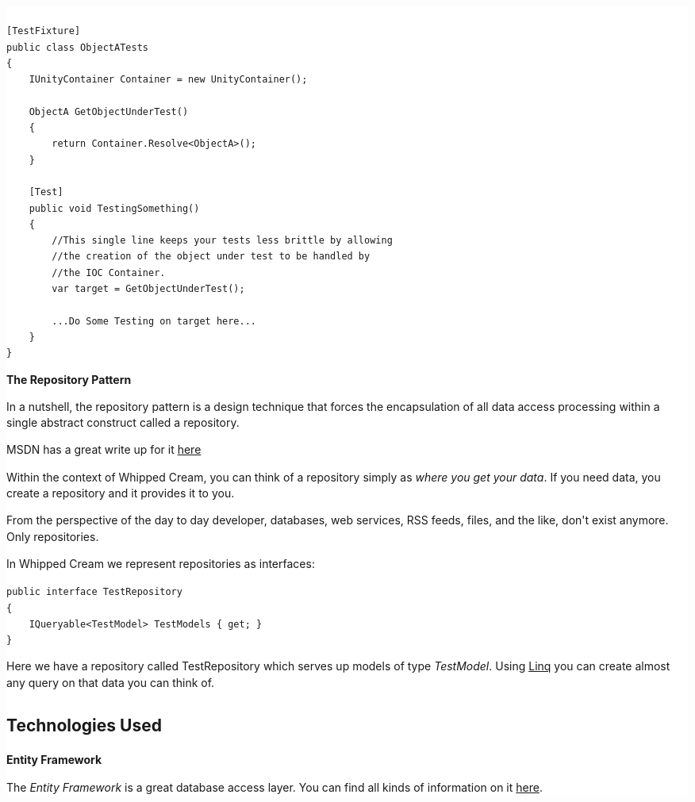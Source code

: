 ~~~{.cs}

[TestFixture]
public class ObjectATests
{
	IUnityContainer Container = new UnityContainer();

	ObjectA GetObjectUnderTest()
	{
		return Container.Resolve<ObjectA>();
	}

	[Test]
	public void TestingSomething()
	{
		//This single line keeps your tests less brittle by allowing
		//the creation of the object under test to be handled by
		//the IOC Container.
		var target = GetObjectUnderTest();

		...Do Some Testing on target here...
	}
}
~~~

**The Repository Pattern**

In a nutshell, the repository pattern is a design technique that forces the encapsulation of all data access processing within a single abstract construct called a repository.

MSDN has a great write up for it [here](http://msdn.microsoft.com/en-us/library/ff649690.aspx)

Within the context of Whipped Cream, you can think of a repository simply as *where you get your data*.  If you need data, you create a repository and it provides it to you.

From the perspective of the day to day developer, databases, web services, RSS feeds, files, and the like, don't exist anymore.  Only repositories.

In Whipped Cream we represent repositories as interfaces:

~~~{.cs}
public interface TestRepository
{
	IQueryable<TestModel> TestModels { get; }
}
~~~

Here we have a repository called TestRepository which serves up models of type *TestModel*.  Using [Linq](http://msdn.microsoft.com/en-us/library/vstudio/bb397926.aspx) you can create almost any query on that data you can think of.

Technologies Used
----------

**Entity Framework**

The *Entity Framework* is a great database access layer.  You can find all kinds of information on it [here](http://msdn.microsoft.com/en-US/data/ef).
